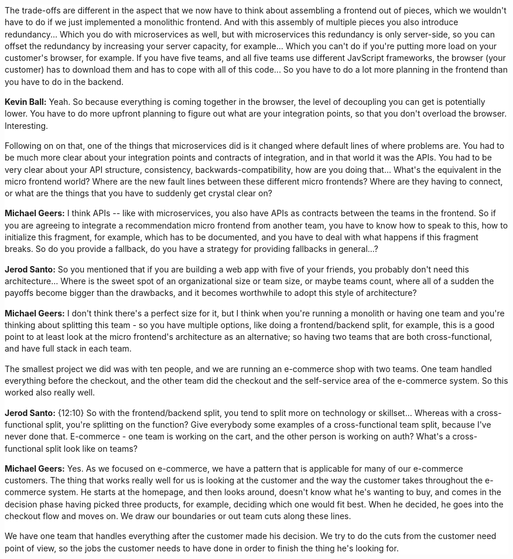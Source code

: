 The trade-offs are different in the aspect that we now have to think about assembling a frontend out of pieces, which we wouldn't have to do if we just implemented a monolithic frontend. And with this assembly of multiple pieces you also introduce redundancy... Which you do with microservices as well, but with microservices this redundancy is only server-side, so you can offset the redundancy by increasing your server capacity, for example... Which you can't do if you're putting more load on your customer's browser, for example. If you have five teams, and all five teams use different JavScript frameworks, the browser (your customer) has to download them and has to cope with all of this code... So you have to do a lot more planning in the frontend than you have to do in the backend.

**Kevin Ball:** Yeah. So because everything is coming together in the browser, the level of decoupling you can get is potentially lower. You have to do more upfront planning to figure out what are your integration points, so that you don't overload the browser. Interesting.

Following on on that, one of the things that microservices did is it changed where default lines of where problems are. You had to be much more clear about your integration points and contracts of integration, and in that world it was the APIs. You had to be very clear about your API structure, consistency, backwards-compatibility, how are you doing that... What's the equivalent in the micro frontend world? Where are the new fault lines between these different micro frontends? Where are they having to connect, or what are the things that you have to suddenly get crystal clear on?

**Michael Geers:** I think APIs -- like with microservices, you also have APIs as contracts between the teams in the frontend. So if you are agreeing to integrate a recommendation micro frontend from another team, you have to know how to speak to this, how to initialize this fragment, for example, which has to be documented, and you have to deal with what happens if this fragment breaks. So do you provide a fallback, do you have a strategy for providing fallbacks in general...?

**Jerod Santo:** So you mentioned that if you are building a web app with five of your friends, you probably don't need this architecture... Where is the sweet spot of an organizational size or team size, or maybe teams count, where all of a sudden the payoffs become bigger than the drawbacks, and it becomes worthwhile to adopt this style of architecture?

**Michael Geers:** I don't think there's a perfect size for it, but I think when you're running a monolith or having one team and you're thinking about splitting this team - so you have multiple options, like doing a frontend/backend split, for example, this is a good point to at least look at the micro frontend's architecture as an alternative; so having two teams that are both cross-functional, and have full stack in each team.

The smallest project we did was with ten people, and we are running an e-commerce shop with two teams. One team handled everything before the checkout, and the other team did the checkout and the self-service area of the e-commerce system. So this worked also really well.

**Jerod Santo:** \{12:10\} So with the frontend/backend split, you tend to split more on technology or skillset... Whereas with a cross-functional split, you're splitting on the function? Give everybody some examples of a cross-functional team split, because I've never done that. E-commerce - one team is working on the cart, and the other person is working on auth? What's a cross-functional split look like on teams?

**Michael Geers:** Yes. As we focused on e-commerce, we have a pattern that is applicable for many of our e-commerce customers. The thing that works really well for us is looking at the customer and the way the customer takes throughout the e-commerce system. He starts at the homepage, and then looks around, doesn't know what he's wanting to buy, and comes in the decision phase having picked three products, for example, deciding which one would fit best. When he decided, he goes into the checkout flow and moves on. We draw our boundaries or out team cuts along these lines.

We have one team that handles everything after the customer made his decision. We try to do the cuts from the customer need point of view, so the jobs the customer needs to have done in order to finish the thing he's looking for.
